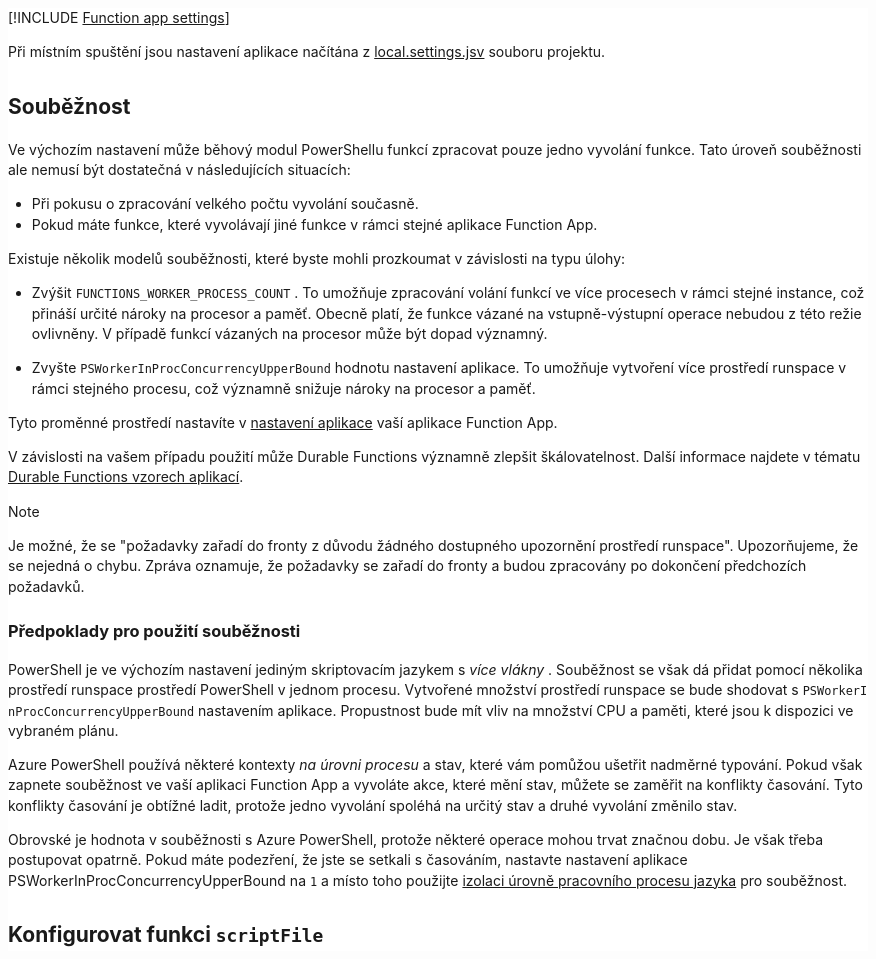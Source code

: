 [!INCLUDE [Function app settings](../../includes/functions-app-settings.md)]

Při místním spuštění jsou nastavení aplikace načítána z [local.settings.jsv](functions-run-local.md#local-settings-file) souboru projektu.

## <a name="concurrency"></a>Souběžnost

Ve výchozím nastavení může běhový modul PowerShellu funkcí zpracovat pouze jedno vyvolání funkce. Tato úroveň souběžnosti ale nemusí být dostatečná v následujících situacích:

* Při pokusu o zpracování velkého počtu vyvolání současně.
* Pokud máte funkce, které vyvolávají jiné funkce v rámci stejné aplikace Function App.

Existuje několik modelů souběžnosti, které byste mohli prozkoumat v závislosti na typu úlohy:

* Zvýšit ```FUNCTIONS_WORKER_PROCESS_COUNT``` . To umožňuje zpracování volání funkcí ve více procesech v rámci stejné instance, což přináší určité nároky na procesor a paměť. Obecně platí, že funkce vázané na vstupně-výstupní operace nebudou z této režie ovlivněny. V případě funkcí vázaných na procesor může být dopad významný.

* Zvyšte ```PSWorkerInProcConcurrencyUpperBound``` hodnotu nastavení aplikace. To umožňuje vytvoření více prostředí runspace v rámci stejného procesu, což významně snižuje nároky na procesor a paměť.

Tyto proměnné prostředí nastavíte v [nastavení aplikace](functions-app-settings.md) vaší aplikace Function App.

V závislosti na vašem případu použití může Durable Functions významně zlepšit škálovatelnost. Další informace najdete v tématu [Durable Functions vzorech aplikací](./durable/durable-functions-overview.md?tabs=powershell#application-patterns).

>[!NOTE]
> Je možné, že se "požadavky zařadí do fronty z důvodu žádného dostupného upozornění prostředí runspace". Upozorňujeme, že se nejedná o chybu. Zpráva oznamuje, že požadavky se zařadí do fronty a budou zpracovány po dokončení předchozích požadavků.

### <a name="considerations-for-using-concurrency"></a>Předpoklady pro použití souběžnosti

PowerShell je ve výchozím nastavení jediným skriptovacím jazykem s _více vlákny_ . Souběžnost se však dá přidat pomocí několika prostředí runspace prostředí PowerShell v jednom procesu. Vytvořené množství prostředí runspace se bude shodovat s ```PSWorkerInProcConcurrencyUpperBound``` nastavením aplikace. Propustnost bude mít vliv na množství CPU a paměti, které jsou k dispozici ve vybraném plánu.

Azure PowerShell používá některé kontexty _na úrovni procesu_ a stav, které vám pomůžou ušetřit nadměrné typování. Pokud však zapnete souběžnost ve vaší aplikaci Function App a vyvoláte akce, které mění stav, můžete se zaměřit na konflikty časování. Tyto konflikty časování je obtížné ladit, protože jedno vyvolání spoléhá na určitý stav a druhé vyvolání změnilo stav.

Obrovské je hodnota v souběžnosti s Azure PowerShell, protože některé operace mohou trvat značnou dobu. Je však třeba postupovat opatrně. Pokud máte podezření, že jste se setkali s časováním, nastavte nastavení aplikace PSWorkerInProcConcurrencyUpperBound na `1` a místo toho použijte [izolaci úrovně pracovního procesu jazyka](functions-app-settings.md#functions_worker_process_count) pro souběžnost.

## <a name="configure-function-scriptfile"></a>Konfigurovat funkci `scriptFile`


[Reference k host.json]: functions-host-json.md